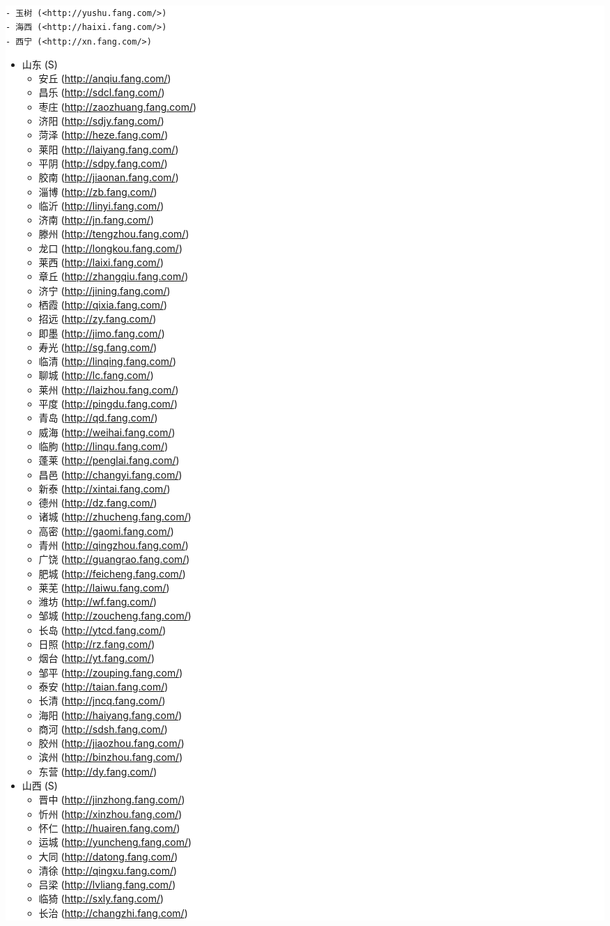	- 玉树 (<http://yushu.fang.com/>)
	- 海西 (<http://haixi.fang.com/>)
	- 西宁 (<http://xn.fang.com/>)
- 山东	(S)
	- 安丘 (<http://anqiu.fang.com/>)
	- 昌乐 (<http://sdcl.fang.com/>)
	- 枣庄 (<http://zaozhuang.fang.com/>)
	- 济阳 (<http://sdjy.fang.com/>)
	- 菏泽 (<http://heze.fang.com/>)
	- 莱阳 (<http://laiyang.fang.com/>)
	- 平阴 (<http://sdpy.fang.com/>)
	- 胶南 (<http://jiaonan.fang.com/>)
	- 淄博 (<http://zb.fang.com/>)
	- 临沂 (<http://linyi.fang.com/>)
	- 济南 (<http://jn.fang.com/>)
	- 滕州 (<http://tengzhou.fang.com/>)
	- 龙口 (<http://longkou.fang.com/>)
	- 莱西 (<http://laixi.fang.com/>)
	- 章丘 (<http://zhangqiu.fang.com/>)
	- 济宁 (<http://jining.fang.com/>)
	- 栖霞 (<http://qixia.fang.com/>)
	- 招远 (<http://zy.fang.com/>)
	- 即墨 (<http://jimo.fang.com/>)
	- 寿光 (<http://sg.fang.com/>)
	- 临清 (<http://linqing.fang.com/>)
	- 聊城 (<http://lc.fang.com/>)
	- 莱州 (<http://laizhou.fang.com/>)
	- 平度 (<http://pingdu.fang.com/>)
	- 青岛 (<http://qd.fang.com/>)
	- 威海 (<http://weihai.fang.com/>)
	- 临朐 (<http://linqu.fang.com/>)
	- 蓬莱 (<http://penglai.fang.com/>)
	- 昌邑 (<http://changyi.fang.com/>)
	- 新泰 (<http://xintai.fang.com/>)
	- 德州 (<http://dz.fang.com/>)
	- 诸城 (<http://zhucheng.fang.com/>)
	- 高密 (<http://gaomi.fang.com/>)
	- 青州 (<http://qingzhou.fang.com/>)
	- 广饶 (<http://guangrao.fang.com/>)
	- 肥城 (<http://feicheng.fang.com/>)
	- 莱芜 (<http://laiwu.fang.com/>)
	- 潍坊 (<http://wf.fang.com/>)
	- 邹城 (<http://zoucheng.fang.com/>)
	- 长岛 (<http://ytcd.fang.com/>)
	- 日照 (<http://rz.fang.com/>)
	- 烟台 (<http://yt.fang.com/>)
	- 邹平 (<http://zouping.fang.com/>)
	- 泰安 (<http://taian.fang.com/>)
	- 长清 (<http://jncq.fang.com/>)
	- 海阳 (<http://haiyang.fang.com/>)
	- 商河 (<http://sdsh.fang.com/>)
	- 胶州 (<http://jiaozhou.fang.com/>)
	- 滨州 (<http://binzhou.fang.com/>)
	- 东营 (<http://dy.fang.com/>)
- 山西	(S)
	- 晋中 (<http://jinzhong.fang.com/>)
	- 忻州 (<http://xinzhou.fang.com/>)
	- 怀仁 (<http://huairen.fang.com/>)
	- 运城 (<http://yuncheng.fang.com/>)
	- 大同 (<http://datong.fang.com/>)
	- 清徐 (<http://qingxu.fang.com/>)
	- 吕梁 (<http://lvliang.fang.com/>)
	- 临猗 (<http://sxly.fang.com/>)
	- 长治 (<http://changzhi.fang.com/>)